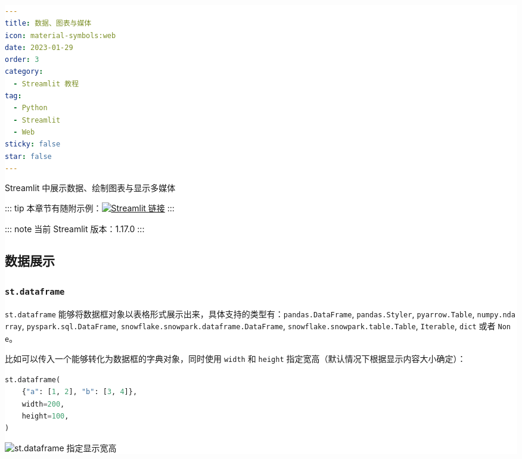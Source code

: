 ```yaml
---
title: 数据、图表与媒体
icon: material-symbols:web
date: 2023-01-29
order: 3
category:
  - Streamlit 教程
tag:
  - Python
  - Streamlit
  - Web
sticky: false
star: false
---
```




Streamlit 中展示数据、绘制图表与显示多媒体



::: tip
本章节有随附示例：[![Streamlit 链接](https://static.streamlit.io/badges/streamlit_badge_black_white.svg)](https://st-tutorial.streamlit.app/%E6%95%B0%E6%8D%AE_%E5%9B%BE%E8%A1%A8%E4%B8%8E%E5%AA%92%E4%BD%93)
:::

::: note 当前 Streamlit 版本：1.17.0
:::

## 数据展示

### `st.dataframe`

`st.dataframe` 能够将数据框对象以表格形式展示出来，具体支持的类型有：`pandas.DataFrame`, `pandas.Styler`, `pyarrow.Table`, `numpy.ndarray`, `pyspark.sql.DataFrame`, `snowflake.snowpark.dataframe.DataFrame`, `snowflake.snowpark.table.Table`, `Iterable`, `dict` 或者 `None`。

比如可以传入一个能够转化为数据框的字典对象，同时使用 `width` 和 `height` 指定宽高（默认情况下根据显示内容大小确定）：

```python
st.dataframe(
    {"a": [1, 2], "b": [3, 4]},
    width=200,
    height=100,
)
```

<BrowserMockup>
    <img
        src="/assets/images/streamlit-dataframe-wh.png"
        alt="st.dataframe 指定显示宽高">
</BrowserMockup>
